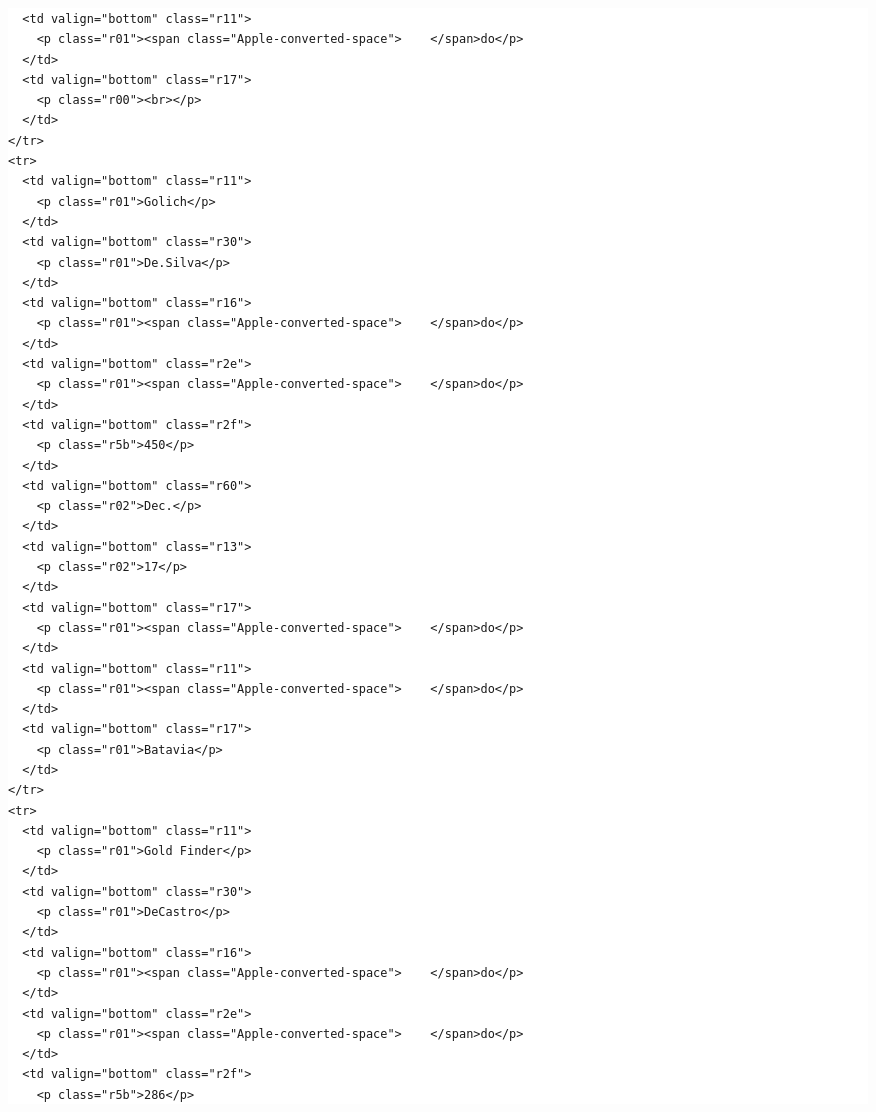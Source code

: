       <td valign="bottom" class="r11">
        <p class="r01"><span class="Apple-converted-space">    </span>do</p>
      </td>
      <td valign="bottom" class="r17">
        <p class="r00"><br></p>
      </td>
    </tr>
    <tr>
      <td valign="bottom" class="r11">
        <p class="r01">Golich</p>
      </td>
      <td valign="bottom" class="r30">
        <p class="r01">De.Silva</p>
      </td>
      <td valign="bottom" class="r16">
        <p class="r01"><span class="Apple-converted-space">    </span>do</p>
      </td>
      <td valign="bottom" class="r2e">
        <p class="r01"><span class="Apple-converted-space">    </span>do</p>
      </td>
      <td valign="bottom" class="r2f">
        <p class="r5b">450</p>
      </td>
      <td valign="bottom" class="r60">
        <p class="r02">Dec.</p>
      </td>
      <td valign="bottom" class="r13">
        <p class="r02">17</p>
      </td>
      <td valign="bottom" class="r17">
        <p class="r01"><span class="Apple-converted-space">    </span>do</p>
      </td>
      <td valign="bottom" class="r11">
        <p class="r01"><span class="Apple-converted-space">    </span>do</p>
      </td>
      <td valign="bottom" class="r17">
        <p class="r01">Batavia</p>
      </td>
    </tr>
    <tr>
      <td valign="bottom" class="r11">
        <p class="r01">Gold Finder</p>
      </td>
      <td valign="bottom" class="r30">
        <p class="r01">DeCastro</p>
      </td>
      <td valign="bottom" class="r16">
        <p class="r01"><span class="Apple-converted-space">    </span>do</p>
      </td>
      <td valign="bottom" class="r2e">
        <p class="r01"><span class="Apple-converted-space">    </span>do</p>
      </td>
      <td valign="bottom" class="r2f">
        <p class="r5b">286</p>

